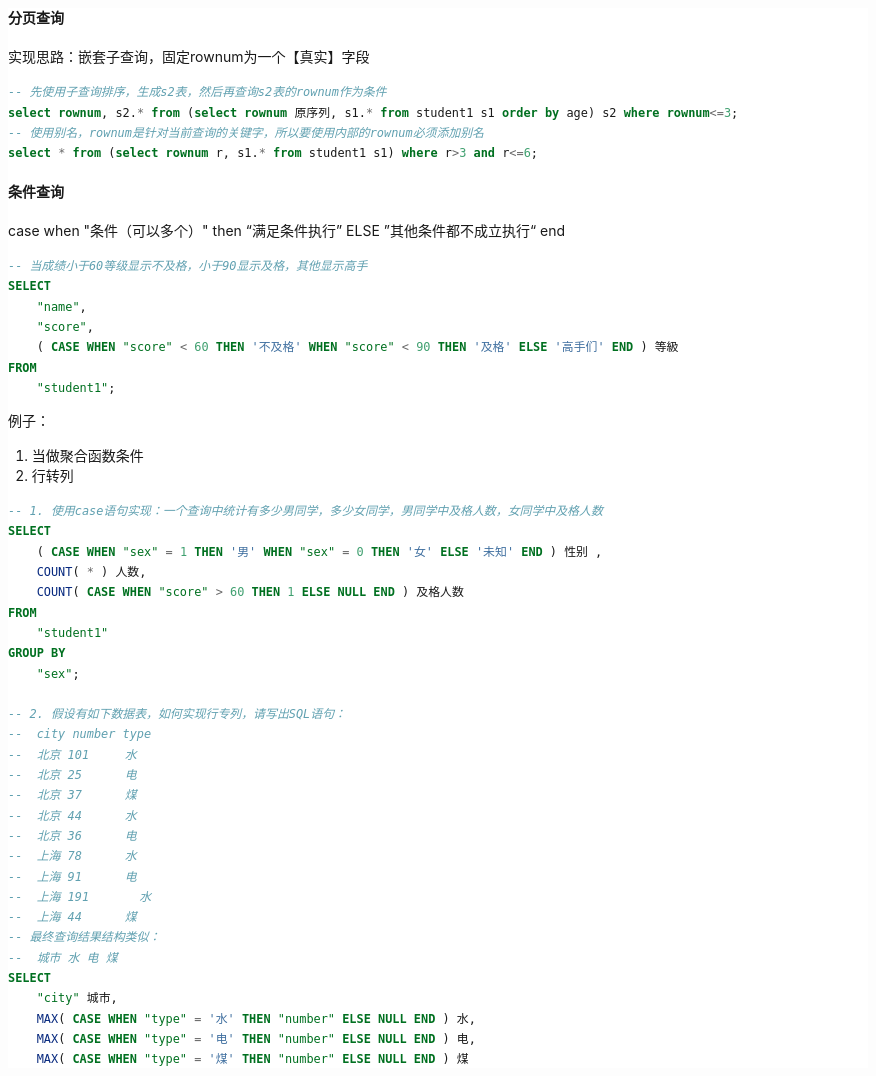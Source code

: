 





#### 分页查询

实现思路：嵌套子查询，固定rownum为一个【真实】字段

```sql
-- 先使用子查询排序，生成s2表，然后再查询s2表的rownum作为条件
select rownum, s2.* from (select rownum 原序列, s1.* from student1 s1 order by age) s2 where rownum<=3;
-- 使用别名，rownum是针对当前查询的关键字，所以要使用内部的rownum必须添加别名
select * from (select rownum r, s1.* from student1 s1) where r>3 and r<=6;
```







#### 条件查询

case when "条件（可以多个）" then “满足条件执行” ELSE ”其他条件都不成立执行“ end

```sql
-- 当成绩小于60等级显示不及格，小于90显示及格，其他显示高手
SELECT
	"name",
	"score",
	( CASE WHEN "score" < 60 THEN '不及格' WHEN "score" < 90 THEN '及格' ELSE '高手们' END ) 等級 
FROM
	"student1";
```



例子：

1. 当做聚合函数条件
2. 行转列 

```sql
-- 1. 使用case语句实现：一个查询中统计有多少男同学，多少女同学，男同学中及格人数，女同学中及格人数
SELECT
	( CASE WHEN "sex" = 1 THEN '男' WHEN "sex" = 0 THEN '女' ELSE '未知' END ) 性别 ,
	COUNT( * ) 人数,
	COUNT( CASE WHEN "score" > 60 THEN 1 ELSE NULL END ) 及格人数 
FROM
	"student1" 
GROUP BY
	"sex";
	
-- 2. 假设有如下数据表，如何实现行专列，请写出SQL语句：
-- 	city number type
-- 	北京 101     水
-- 	北京 25      电
-- 	北京 37      煤
-- 	北京 44      水
-- 	北京 36      电
-- 	上海 78      水
-- 	上海 91      电
-- 	上海 191	     水
-- 	上海 44      煤
-- 最终查询结果结构类似：
-- 	城市 水 电 煤
SELECT
	"city" 城市,
	MAX( CASE WHEN "type" = '水' THEN "number" ELSE NULL END ) 水,
	MAX( CASE WHEN "type" = '电' THEN "number" ELSE NULL END ) 电,
	MAX( CASE WHEN "type" = '煤' THEN "number" ELSE NULL END ) 煤 
```